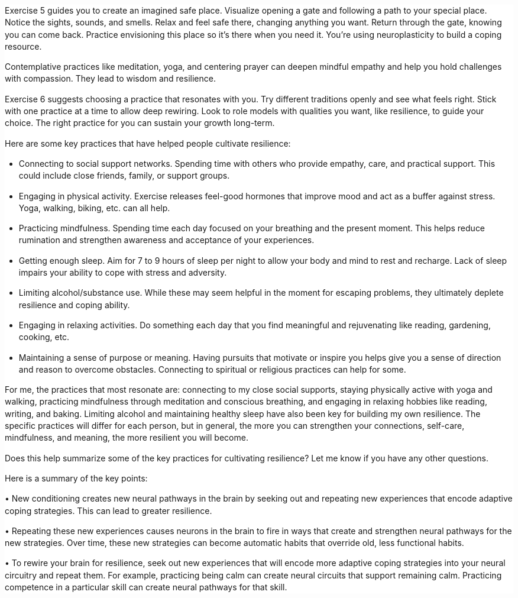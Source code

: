 Exercise 5 guides you to create an imagined safe place. Visualize opening a gate and following a path to your special place. Notice the sights, sounds, and smells. Relax and feel safe there, changing anything you want. Return through the gate, knowing you can come back. Practice envisioning this place so it’s there when you need it. You’re using neuroplasticity to build a coping resource.

Contemplative practices like meditation, yoga, and centering prayer can deepen mindful empathy and help you hold challenges with compassion. They lead to wisdom and resilience. 

Exercise 6 suggests choosing a practice that resonates with you. Try different traditions openly and see what feels right. Stick with one practice at a time to allow deep rewiring. Look to role models with qualities you want, like resilience, to guide your choice. The right practice for you can sustain your growth long-term.

 Here are some key practices that have helped people cultivate resilience:

- Connecting to social support networks. Spending time with others who provide empathy, care, and practical support. This could include close friends, family, or support groups. 

- Engaging in physical activity. Exercise releases feel-good hormones that improve mood and act as a buffer against stress. Yoga, walking, biking, etc. can all help.

- Practicing mindfulness. Spending time each day focused on your breathing and the present moment. This helps reduce rumination and strengthen awareness and acceptance of your experiences. 

- Getting enough sleep. Aim for 7 to 9 hours of sleep per night to allow your body and mind to rest and recharge. Lack of sleep impairs your ability to cope with stress and adversity.

- Limiting alcohol/substance use. While these may seem helpful in the moment for escaping problems, they ultimately deplete resilience and coping ability. 

- Engaging in relaxing activities. Do something each day that you find meaningful and rejuvenating like reading, gardening, cooking, etc. 

- Maintaining a sense of purpose or meaning. Having pursuits that motivate or inspire you helps give you a sense of direction and reason to overcome obstacles. Connecting to spiritual or religious practices can help for some.

For me, the practices that most resonate are: connecting to my close social supports, staying physically active with yoga and walking, practicing mindfulness through meditation and conscious breathing, and engaging in relaxing hobbies like reading, writing, and baking. Limiting alcohol and maintaining healthy sleep have also been key for building my own resilience. The specific practices will differ for each person, but in general, the more you can strengthen your connections, self-care, mindfulness, and meaning, the more resilient you will become.

Does this help summarize some of the key practices for cultivating resilience? Let me know if you have any other questions.

 Here is a summary of the key points:

• New conditioning creates new neural pathways in the brain by seeking out and repeating new experiences that encode adaptive coping strategies. This can lead to greater resilience. 

• Repeating these new experiences causes neurons in the brain to fire in ways that create and strengthen neural pathways for the new strategies. Over time, these new strategies can become automatic habits that override old, less functional habits.

• To rewire your brain for resilience, seek out new experiences that will encode more adaptive coping strategies into your neural circuitry and repeat them. For example, practicing being calm can create neural circuits that support remaining calm. Practicing competence in a particular skill can create neural pathways for that skill.
